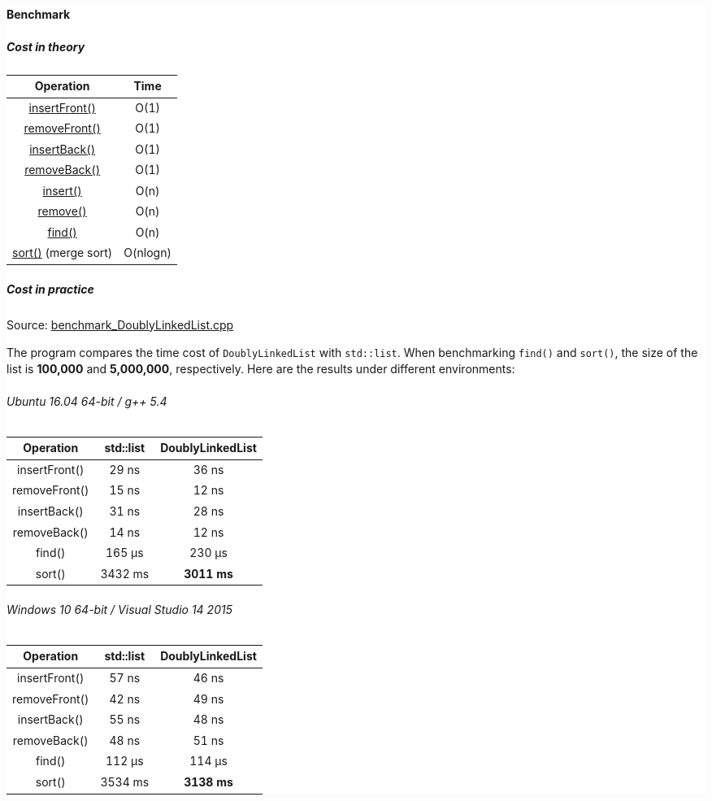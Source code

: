 ```c++
```

#### Benchmark

##### Cost in theory

| Operation | Time |
|:---------:|:----:|
|[insertFront()](./include/tastylib/DoublyLinkedList.h#L146)|O(1)|
|[removeFront()](./include/tastylib/DoublyLinkedList.h#L212)|O(1)|
|[insertBack()](./include/tastylib/DoublyLinkedList.h#L162)|O(1)|
|[removeBack()](./include/tastylib/DoublyLinkedList.h#L229)|O(1)|
|[insert()](./include/tastylib/DoublyLinkedList.h#L112)|O(n)|
|[remove()](./include/tastylib/DoublyLinkedList.h#L179)|O(n)|
|[find()](./include/tastylib/DoublyLinkedList.h#L94)|O(n)|
|[sort()](./include/tastylib/DoublyLinkedList.h#L246) (merge sort)|O(nlogn)|

##### Cost in practice

Source: [benchmark_DoublyLinkedList.cpp](./src/benchmark_DoublyLinkedList.cpp)

The program compares the time cost of `DoublyLinkedList` with `std::list`. When benchmarking `find()` and `sort()`, the size of the list is **100,000** and **5,000,000**, respectively. Here are the results under different environments:

###### Ubuntu 16.04 64-bit / g++ 5.4

| Operation | std::list | DoublyLinkedList |
|:---------:|:---------:|:----------------:|
|insertFront()|29 ns|36 ns|
|removeFront()|15 ns|12 ns|
|insertBack()|31 ns|28 ns|
|removeBack()|14 ns|12 ns|
|find()|165 µs|230 µs|
|sort()|3432 ms|**3011 ms**|

###### Windows 10 64-bit / Visual Studio 14 2015

| Operation | std::list | DoublyLinkedList |
|:---------:|:---------:|:----------------:|
|insertFront()|57 ns|46 ns|
|removeFront()|42 ns|49 ns|
|insertBack()|55 ns|48 ns|
|removeBack()|48 ns|51 ns|
|find()|112 µs|114 µs|
|sort()|3534 ms|**3138 ms**|
